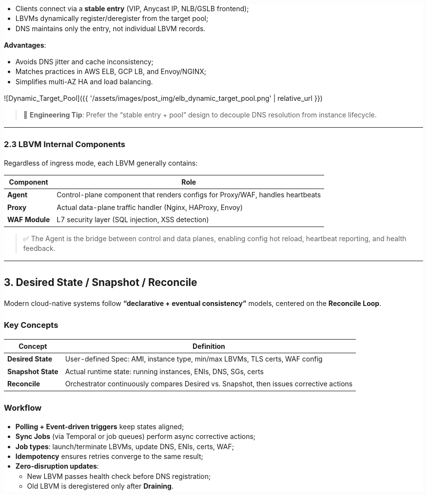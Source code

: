 - Clients connect via a **stable entry** (VIP, Anycast IP, NLB/GSLB frontend);
- LBVMs dynamically register/deregister from the target pool;
- DNS maintains only the entry, not individual LBVM records.

**Advantages**:
- Avoids DNS jitter and cache inconsistency;
- Matches practices in AWS ELB, GCP LB, and Envoy/NGINX;
- Simplifies multi-AZ HA and load balancing.

![Dynamic_Target_Pool]({{ '/assets/images/post_img/elb_dynamic_target_pool.png' | relative_url }})

> 🔧 **Engineering Tip**: Prefer the “stable entry + pool” design to decouple DNS resolution from instance lifecycle.

---

### 2.3 LBVM Internal Components

Regardless of ingress mode, each LBVM generally contains:

| Component | Role |
|-----------|------|
| **Agent** | Control-plane component that renders configs for Proxy/WAF, handles heartbeats |
| **Proxy** | Actual data-plane traffic handler (Nginx, HAProxy, Envoy) |
| **WAF Module** | L7 security layer (SQL injection, XSS detection) |

> ✅ The Agent is the bridge between control and data planes, enabling config hot reload, heartbeat reporting, and health feedback.

---

## 3. Desired State / Snapshot / Reconcile

Modern cloud-native systems follow **“declarative + eventual consistency”** models, centered on the **Reconcile Loop**.

### Key Concepts

| Concept | Definition |
|---------|------------|
| **Desired State** | User-defined Spec: AMI, instance type, min/max LBVMs, TLS certs, WAF config |
| **Snapshot State** | Actual runtime state: running instances, ENIs, DNS, SGs, certs |
| **Reconcile** | Orchestrator continuously compares Desired vs. Snapshot, then issues corrective actions |

### Workflow

- **Polling + Event-driven triggers** keep states aligned;
- **Sync Jobs** (via Temporal or job queues) perform async corrective actions;
- **Job types**: launch/terminate LBVMs, update DNS, ENIs, certs, WAF;
- **Idempotency** ensures retries converge to the same result;
- **Zero-disruption updates**:  
  - New LBVM passes health check before DNS registration;  
  - Old LBVM is deregistered only after **Draining**.
